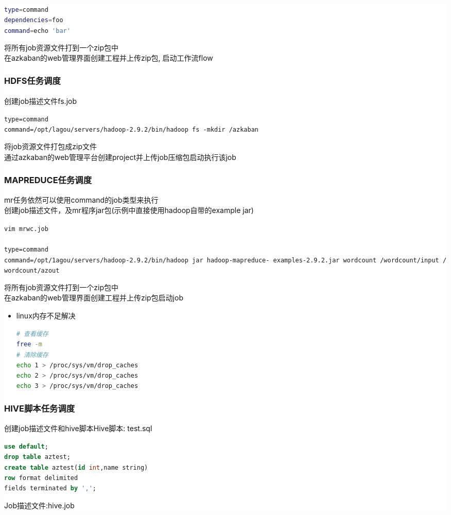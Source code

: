 ```sh  
type=command  
dependencies=foo   
command=echo 'bar'  
```  
将所有job资源⽂件打到⼀个zip包中  
在azkaban的web管理界面创建⼯程并上传zip包, 启动⼯作流flow

### HDFS任务调度

创建job描述文件fs.job  
```shell  
type=command  
command=/opt/lagou/servers/hadoop-2.9.2/bin/hadoop fs -mkdir /azkaban  
```  
将job资源文件打包成zip文件  
通过azkaban的web管理平台创建project并上传job压缩包启动执行该job

### MAPREDUCE任务调度

mr任务依然可以使用command的job类型来执行  
创建job描述文件，及mr程序jar包(示例中直接使用hadoop自带的example jar)  
```shell  
vim mrwc.job  
  
type=command  
command=/opt/1agou/servers/hadoop-2.9.2/bin/hadoop jar hadoop-mapreduce- examples-2.9.2.jar wordcount /wordcount/input /wordcount/azout  
```  
将所有job资源文件打到一个zip包中  
在azkaban的web管理界面创建工程并上传zip包启动job

- linux内存不足解决
  ```sh  
  # 查看缓存  
  free -m  
  # 清除缓存  
  echo 1 > /proc/sys/vm/drop_caches  
  echo 2 > /proc/sys/vm/drop_caches  
  echo 3 > /proc/sys/vm/drop_caches  
  ```

### HIVE脚本任务调度

创建job描述文件和hive脚本Hive脚本: test.sql  
  
```sql  
use default;  
drop table aztest;  
create table aztest(id int,name string)   
row format delimited   
fields terminated by ',';  
```  
Job描述文件:hive.job   
  